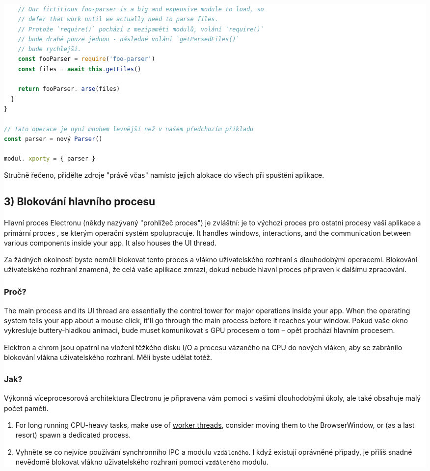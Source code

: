 ```js
    // Our fictitious foo-parser is a big and expensive module to load, so
    // defer that work until we actually need to parse files.
    // Protože `require()` pochází z mezipaměti modulů, volání `require()`
    // bude drahé pouze jednou - následné volání `getParsedFiles()`
    // bude rychlejší.
    const fooParser = require('foo-parser')
    const files = await this.getFiles()

    return fooParser. arse(files)
  }
}

// Tato operace je nyní mnohem levnější než v našem předchozím příkladu
const parser = nový Parser()

modul. xporty = { parser }
```

Stručně řečeno, přidělte zdroje "právě včas" namísto jejich alokace do všech při spuštění aplikace.

## 3) Blokování hlavního procesu

Hlavní proces Electronu (někdy nazývaný "prohlížeč proces") je zvláštní: je to výchozí proces pro ostatní procesy vaší aplikace a primární proces , se kterým operační systém spolupracuje. It handles windows, interactions, and the communication between various components inside your app. It also houses the UI thread.

Za žádných okolností byste neměli blokovat tento proces a vlákno uživatelského rozhraní s dlouhodobými operacemi. Blokování uživatelského rozhraní znamená, že celá vaše aplikace zmrazí, dokud nebude hlavní proces připraven k dalšímu zpracování.

### Proč?

The main process and its UI thread are essentially the control tower for major operations inside your app. When the operating system tells your app about a mouse click, it'll go through the main process before it reaches your window. Pokud vaše okno vykresluje buttery-hladkou animaci, bude muset komunikovat s GPU procesem o tom – opět prochází hlavním procesem.

Elektron a chrom jsou opatrní na vložení těžkého disku I/O a procesu vázaného na CPU do nových vláken, aby se zabránilo blokování vlákna uživatelského rozhraní. Měli byste udělat totéž.

### Jak?

Výkonná víceprocesorová architektura Electronu je připravena vám pomoci s vašimi dlouhodobými úkoly, ale také obsahuje malý počet pamětí.

1) For long running CPU-heavy tasks, make use of [worker threads][worker-threads], consider moving them to the BrowserWindow, or (as a last resort) spawn a dedicated process.

2) Vyhněte se co nejvíce používání synchronního IPC a modulu `vzdáleného`. I když existují oprávněné případy, je příliš snadné nevědomě blokovat vlákno uživatelského rozhraní pomocí `vzdáleného` modulu.


[security]: ./security.md
[performance-cpu-prof]: ../images/performance-cpu-prof.png
[performance-heap-prof]: ../images/performance-heap-prof.png
[chrome-devtools-tutorial]: https://developers.google.com/web/tools/chrome-devtools/evaluate-performance/
[worker-threads]: https://nodejs.org/api/worker_threads.html
[web-workers]: https://developer.mozilla.org/en-US/docs/Web/API/Web_Workers_API/Using_web_workers
[request-idle-callback]: https://developer.mozilla.org/en-US/docs/Web/API/Window/requestIdleCallback
[multithreading]: ./multithreading.md
[jquery-need]: http://youmightnotneedjquery.com/
[service-workers]: https://developer.mozilla.org/en-US/docs/Web/API/Service_Worker_API
[webpack]: https://webpack.js.org/
[parcel]: https://parceljs.org/
[rollup]: https://rollupjs.org/
[vscode-first-second]: https://www.youtube.com/watch?v=r0OeHRUCCb4